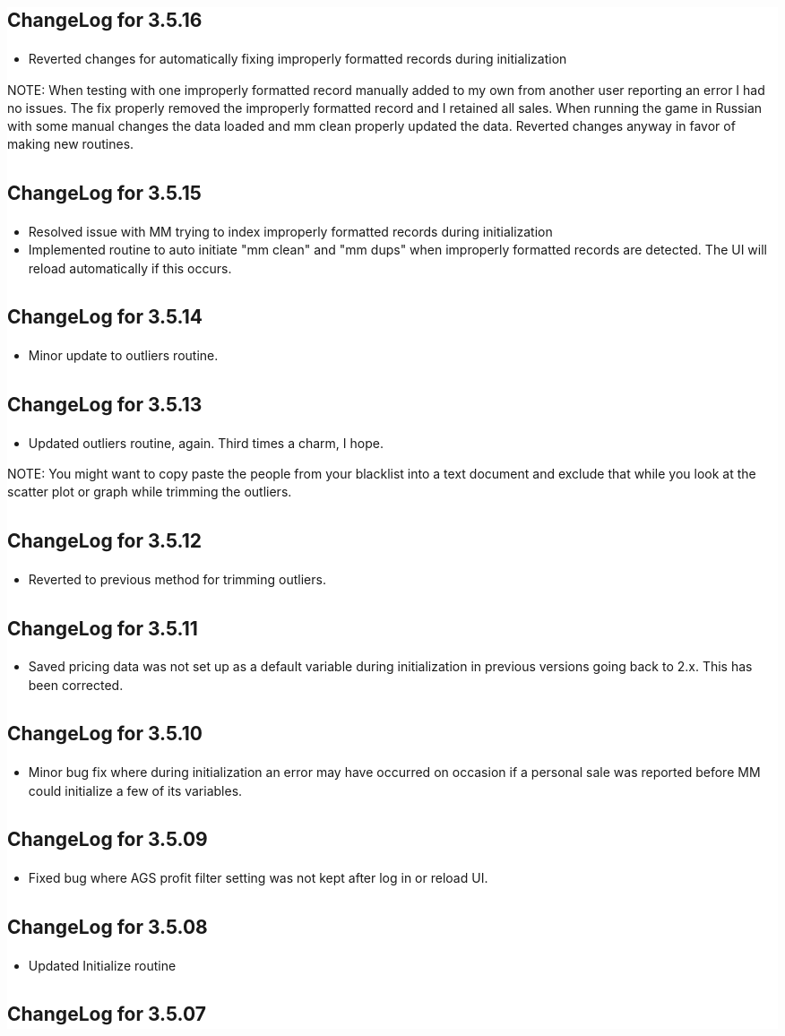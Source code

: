 ## ChangeLog for 3.5.16

- Reverted changes for automatically fixing improperly formatted records during initialization

NOTE: When testing with one improperly formatted record manually added to my own from another user reporting an error I had no issues. The fix properly removed the improperly formatted record and I retained all sales. When running the game in Russian with some manual changes the data loaded and mm clean properly updated the data. Reverted changes anyway in favor of making new routines.

## ChangeLog for 3.5.15

- Resolved issue with MM trying to index improperly formatted records during initialization
- Implemented routine to auto initiate "mm clean" and "mm dups" when improperly formatted records are detected. The UI will reload automatically if this occurs.

## ChangeLog for 3.5.14

- Minor update to outliers routine.

## ChangeLog for 3.5.13

- Updated outliers routine, again. Third times a charm, I hope.

NOTE: You might want to copy paste the people from your blacklist into a text document and exclude that while you look at the scatter plot or graph while trimming the outliers.

## ChangeLog for 3.5.12

- Reverted to previous method for trimming outliers.

## ChangeLog for 3.5.11

- Saved pricing data was not set up as a default variable during initialization in previous versions going back to 2.x. This has been corrected.

## ChangeLog for 3.5.10

- Minor bug fix where during initialization an error may have occurred on occasion if a personal sale was reported before MM could initialize a few of its variables.

## ChangeLog for 3.5.09

- Fixed bug where AGS profit filter setting was not kept after log in or reload UI.

## ChangeLog for 3.5.08

- Updated Initialize routine

## ChangeLog for 3.5.07
